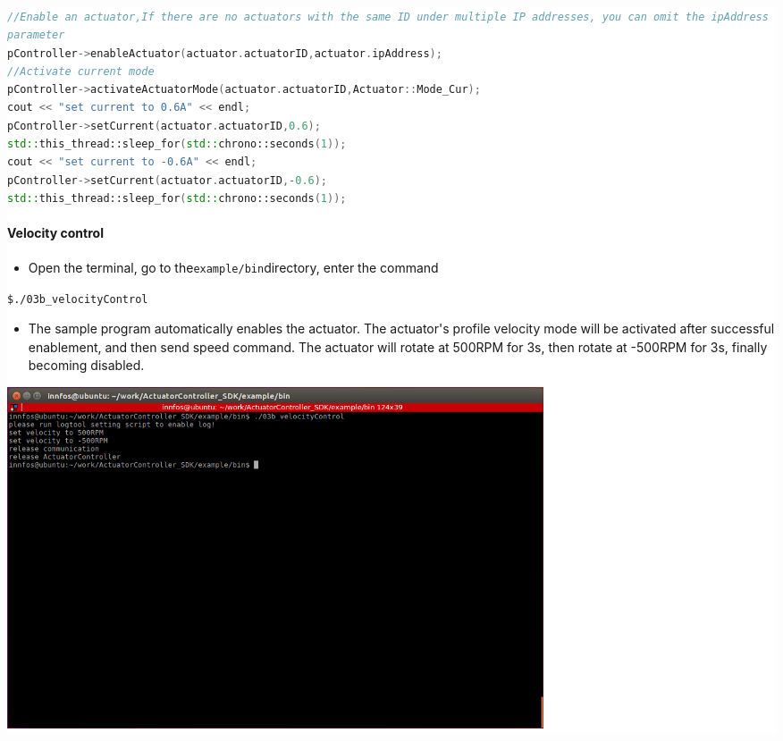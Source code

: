     
```cpp
//Enable an actuator,If there are no actuators with the same ID under multiple IP addresses, you can omit the ipAddress parameter
pController->enableActuator(actuator.actuatorID,actuator.ipAddress);
//Activate current mode
pController->activateActuatorMode(actuator.actuatorID,Actuator::Mode_Cur);
cout << "set current to 0.6A" << endl;
pController->setCurrent(actuator.actuatorID,0.6);
std::this_thread::sleep_for(std::chrono::seconds(1));
cout << "set current to -0.6A" << endl;
pController->setCurrent(actuator.actuatorID,-0.6);
std::this_thread::sleep_for(std::chrono::seconds(1));
```


#### Velocity control

*   Open the terminal, go to the`example/bin`directory, enter the command

```bash
$./03b_velocityControl 
```


*   The sample program automatically enables the actuator. The actuator's profile velocity mode will be activated after successful enablement, and then send speed command. The actuator will rotate at 500RPM for 3s, then rotate at -500RPM for 3s, finally becoming disabled.
 

<img src="../../img/026.png" style="width:600px">
